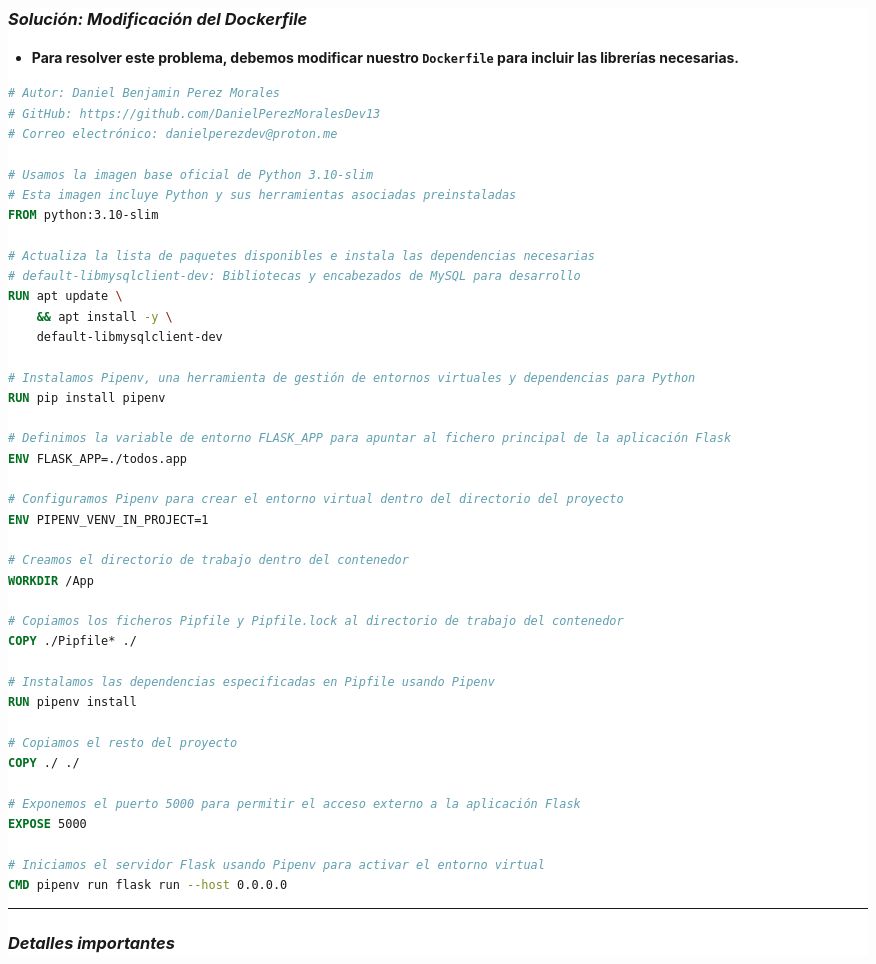 
### ***Solución: Modificación del Dockerfile***

- **Para resolver este problema, debemos modificar nuestro `Dockerfile` para incluir las librerías necesarias.**

```Dockerfile
# Autor: Daniel Benjamin Perez Morales
# GitHub: https://github.com/DanielPerezMoralesDev13
# Correo electrónico: danielperezdev@proton.me

# Usamos la imagen base oficial de Python 3.10-slim
# Esta imagen incluye Python y sus herramientas asociadas preinstaladas
FROM python:3.10-slim

# Actualiza la lista de paquetes disponibles e instala las dependencias necesarias
# default-libmysqlclient-dev: Bibliotecas y encabezados de MySQL para desarrollo
RUN apt update \
    && apt install -y \
    default-libmysqlclient-dev

# Instalamos Pipenv, una herramienta de gestión de entornos virtuales y dependencias para Python
RUN pip install pipenv

# Definimos la variable de entorno FLASK_APP para apuntar al fichero principal de la aplicación Flask
ENV FLASK_APP=./todos.app

# Configuramos Pipenv para crear el entorno virtual dentro del directorio del proyecto
ENV PIPENV_VENV_IN_PROJECT=1

# Creamos el directorio de trabajo dentro del contenedor
WORKDIR /App

# Copiamos los ficheros Pipfile y Pipfile.lock al directorio de trabajo del contenedor
COPY ./Pipfile* ./

# Instalamos las dependencias especificadas en Pipfile usando Pipenv
RUN pipenv install

# Copiamos el resto del proyecto
COPY ./ ./

# Exponemos el puerto 5000 para permitir el acceso externo a la aplicación Flask
EXPOSE 5000

# Iniciamos el servidor Flask usando Pipenv para activar el entorno virtual
CMD pipenv run flask run --host 0.0.0.0
```

---

### ***Detalles importantes***

